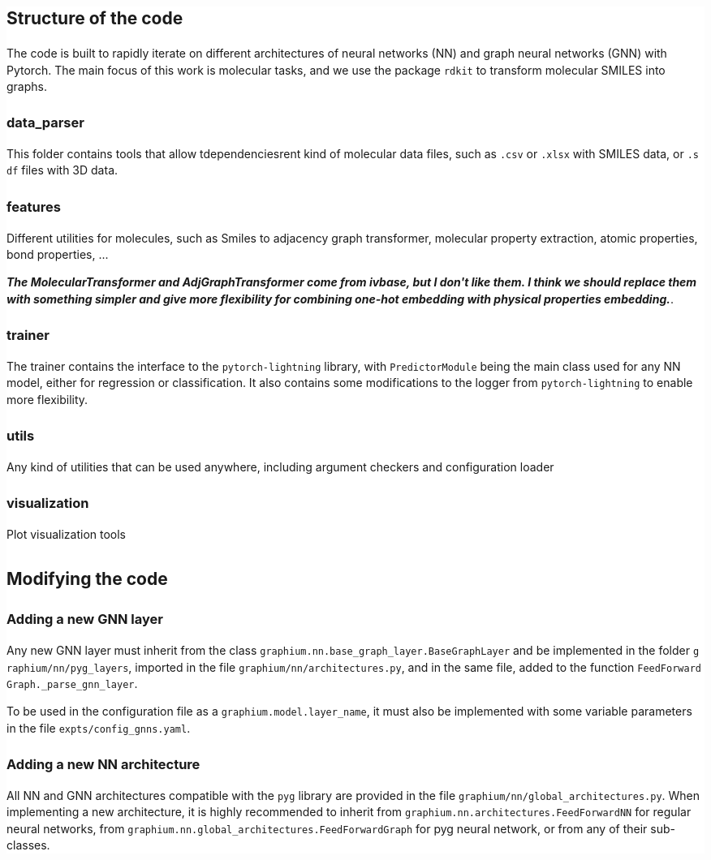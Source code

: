 ## Structure of the code

The code is built to rapidly iterate on different architectures of neural networks (NN) and graph neural networks (GNN) with Pytorch. The main focus of this work is molecular tasks, and we use the package `rdkit` to transform molecular SMILES into graphs.

### data_parser

This folder contains tools that allow tdependenciesrent kind of molecular data files, such as `.csv` or `.xlsx` with SMILES data, or `.sdf` files with 3D data.


### features

Different utilities for molecules, such as Smiles to adjacency graph transformer, molecular property extraction, atomic properties, bond properties, ...

**_The MolecularTransformer and AdjGraphTransformer come from ivbase, but I don't like them. I think we should replace them with something simpler and give more flexibility for combining one-hot embedding with physical properties embedding._**.

### trainer

The trainer contains the interface to the `pytorch-lightning` library, with `PredictorModule` being the main class used for any NN model, either for regression or classification. It also contains some modifications to the logger from `pytorch-lightning` to enable more flexibility.

### utils

Any kind of utilities that can be used anywhere, including argument checkers and configuration loader

### visualization

Plot visualization tools

## Modifying the code

### Adding a new GNN layer

Any new GNN layer must inherit from the class `graphium.nn.base_graph_layer.BaseGraphLayer` and be implemented in the folder `graphium/nn/pyg_layers`, imported in the file `graphium/nn/architectures.py`, and in the same file, added to the function `FeedForwardGraph._parse_gnn_layer`.

To be used in the configuration file as a `graphium.model.layer_name`, it must also be implemented with some variable parameters in the file `expts/config_gnns.yaml`.

### Adding a new NN architecture

All NN and GNN architectures compatible with the `pyg` library are provided in the file `graphium/nn/global_architectures.py`. When implementing a new architecture, it is highly recommended to inherit from `graphium.nn.architectures.FeedForwardNN` for regular neural networks, from `graphium.nn.global_architectures.FeedForwardGraph` for pyg neural network, or from any of their sub-classes.
